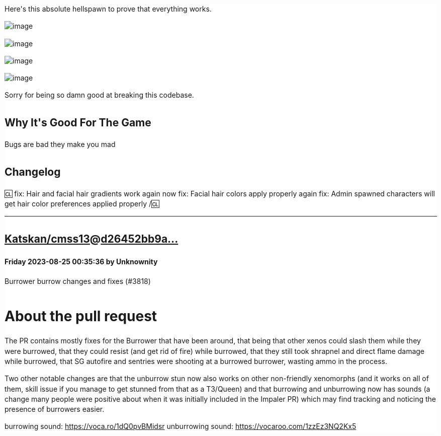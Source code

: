 Here's this absolute hellspawn to prove that everything works.

![image](https://github.com/tgstation/tgstation/assets/82850673/7ed29a68-cb60-4b28-996c-3be0e7331be8)

![image](https://github.com/tgstation/tgstation/assets/82850673/e57128be-0d7c-46ad-90dd-ee25981d0fea)

![image](https://github.com/tgstation/tgstation/assets/82850673/5c3619a8-fe6f-42b3-9fdc-12277d568e8d)

![image](https://github.com/tgstation/tgstation/assets/82850673/fdd13000-2220-47ad-8e02-44bc75a4a907)

Sorry for being so damn good at breaking this codebase.

## Why It's Good For The Game

Bugs are bad they make you mad

## Changelog

:cl:
fix: Hair and facial hair gradients work again now
fix: Facial hair colors apply properly again
fix: Admin spawned characters will get hair color preferences applied
properly
/:cl:

---
## [Katskan/cmss13](https://github.com/Katskan/cmss13)@[d26452bb9a...](https://github.com/Katskan/cmss13/commit/d26452bb9a846091214ced880c5d7a34a6b61048)
#### Friday 2023-08-25 00:35:36 by Unknownity

Burrower burrow changes and fixes (#3818)

# About the pull request

The PR contains mostly fixes for the Burrower that have been around,
that being that other xenos could slash them while they were burrowed,
that they could resist (and get rid of fire) while burrowed, that they
still took shrapnel and direct flame damage while burrowed, that SG
autofire and sentries were shooting at a burrowed burrower, wasting ammo
in the process.

Two other notable changes are that the unburrow stun now also works on
other non-friendly xenomorphs (and it works on all of them, skill issue
if you manage to get stunned from that as a T3/Queen) and that burrowing
and unburrowing now has sounds (a change many people were positive about
when it was initially included in the Impaler PR) which may find
tracking and noticing the presence of burrowers easier.

burrowing sound: https://voca.ro/1dQ0pvBMidsr
unburrowing sound: https://vocaroo.com/1zzEz3NQ2Kx5
